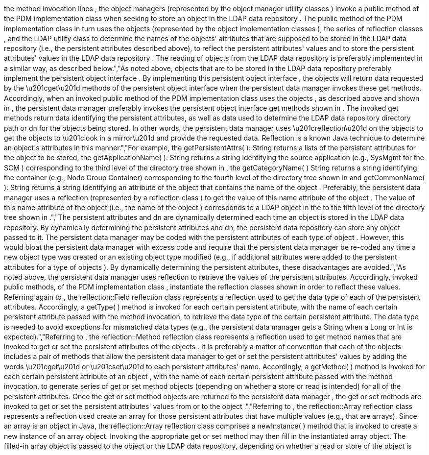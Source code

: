 the method invocation lines , the object managers  (represented by the object manager utility classes ) invoke a public method of the PDM implementation class  when seeking to store an object  in the LDAP data repository . The public method of the PDM implementation class  in turn uses the objects  (represented by the object implementation classes ), the series of reflection classes , and the LDAP utility class  to determine the names of the objects'  attributes that are supposed to be stored in the LDAP data repository  (i.e., the persistent attributes described above), to reflect the persistent attributes' values and to store the persistent attributes' values in the LDAP data repository . The reading of objects  from the LDAP data repository  is preferably implemented in a similar way, as described below.","As noted above, objects  that are to be stored in the LDAP data repository  preferably implement the persistent object interface . By implementing this persistent object interface , the objects  will return data requested by the \u201cget\u201d methods of the persistent object interface  when the persistent data manager  invokes these get methods. Accordingly, when an invoked public method of the PDM implementation class  uses the objects , as described above and shown in , the persistent data manager  preferably invokes the persistent object interface  get methods shown in . The invoked get methods return data identifying the persistent attributes, as well as data used to determine the LDAP data repository  directory path or dn for the objects  being stored. In other words, the persistent data manager  uses \u201creflection\u201d on the objects  to get the objects  to \u201clook in a mirror\u201d and provide the requested data. Reflection is a known Java technique to determine an object's attributes in this manner.","For example, the getPersistentAttrs( ): String returns a lists of the persistent attributes for the object  to be stored, the getApplicationName( ): String returns a string identifying the source application (e.g., SysMgmt for the SCM ) corresponding to the third level of the directory tree shown in , the getCategoryName( ) String returns a string identifying the container (e.g., Node Group Container) corresponding to the fourth level of the directory tree shown in  and getCommonName( ): String returns a string identifying an attribute of the object  that contains the name of the object . Preferably, the persistent data manager  uses a reflection (represented by a reflection class ) to get the value of this name attribute of the object . The value of this name attribute of the object  (i.e., the name of the object ) corresponds to a LDAP object in the to the fifth level of the directory tree shown in .","The persistent attributes and dn are dynamically determined each time an object  is stored in the LDAP data repository. By dynamically determining the persistent attributes and dn, the persistent data repository can store any object  passed to it. The persistent data manager  may be coded with the persistent attributes of each type of object . However, this would bloat the persistent data manager  with excess code and require that the persistent data manager  be re-coded any time a new object type was created or an existing object type modified (e.g., if additional attributes were added to the persistent attributes for a type of objects ). By dynamically determining the persistent attributes, these disadvantages are avoided.","As noted above, the persistent data manager  uses reflection to retrieve the values of the persistent attributes. Accordingly, invoked public methods, of the PDM implementation class , instantiate the reflection classes  shown in order to reflect these values. Referring again to , the reflection::Field reflection class  represents a reflection used to get the data type of each of the persistent attributes. Accordingly, a getType( ) method is invoked for each certain persistent attribute, with the name of each certain persistent attribute passed with the method invocation, to retrieve the data type of the certain persistent attribute. The data type is needed to avoid exceptions for mismatched data types (e.g., the persistent data manager  gets a String when a Long or Int is expected).","Referring to , the reflection::Method reflection class  represents a reflection used to get method names that are invoked to get or set the persistent attributes of the objects . It is preferably a matter of convention that each of the objects  includes a pair of methods that allow the persistent data manager  to get or set the persistent attributes' values by adding the words \u201cget\u201d or \u201cset\u201d to each persistent attributes' name. Accordingly, a getMethod( ) method is invoked for each certain persistent attribute of an object , with the name of each certain persistent attribute passed with the method invocation, to generate series of get or set method objects (depending on whether a store or read is intended) for all of the persistent attributes. Once the get or set method objects are returned to the persistent data manager , the get or set methods are invoked to get or set the persistent attributes' values from or to the object .","Referring to , the reflection::Array reflection class  represents a reflection used create an array for those persistent attributes that have multiple values (e.g., that are arrays). Since an array is an object in Java, the reflection::Array reflection class  comprises a newInstance( ) method that is invoked to create a new instance of an array object. Invoking the appropriate get or set method may then fill in the instantiated array object. The filled-in array object is passed to the object  or the LDAP data repository, depending on whether a read or store of the object  is